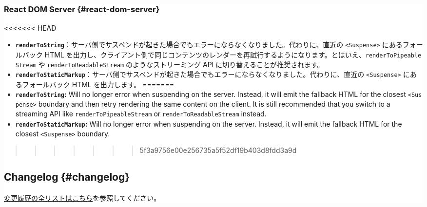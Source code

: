 ### React DOM Server {#react-dom-server}

<<<<<<< HEAD
* **`renderToString`**：サーバ側でサスペンドが起きた場合でもエラーにならなくなりました。代わりに、直近の `<Suspense>` にあるフォールバック HTML を出力し、クライアント側で同じコンテンツのレンダーを再試行するようになります。とはいえ、`renderToPipeableStream` や `renderToReadableStream` のようなストリーミング API に切り替えることが推奨されます。
* **`renderToStaticMarkup`**：サーバ側でサスペンドが起きた場合でもエラーにならなくなりました。代わりに、直近の `<Suspense>` にあるフォールバック HTML を出力します。
=======
* **`renderToString`:** Will no longer error when suspending on the server. Instead, it will emit the fallback HTML for the closest `<Suspense>` boundary and then retry rendering the same content on the client. It is still recommended that you switch to a streaming API like `renderToPipeableStream` or `renderToReadableStream` instead.
* **`renderToStaticMarkup`:** Will no longer error when suspending on the server. Instead, it will emit the fallback HTML for the closest `<Suspense>` boundary.
>>>>>>> 5f3a9756e00e256735a5f52df19b403d8fdd3a9d

## Changelog {#changelog}

[変更履歴の全リストはこちら](https://github.com/facebook/react/blob/main/CHANGELOG.md)を参照してください。
